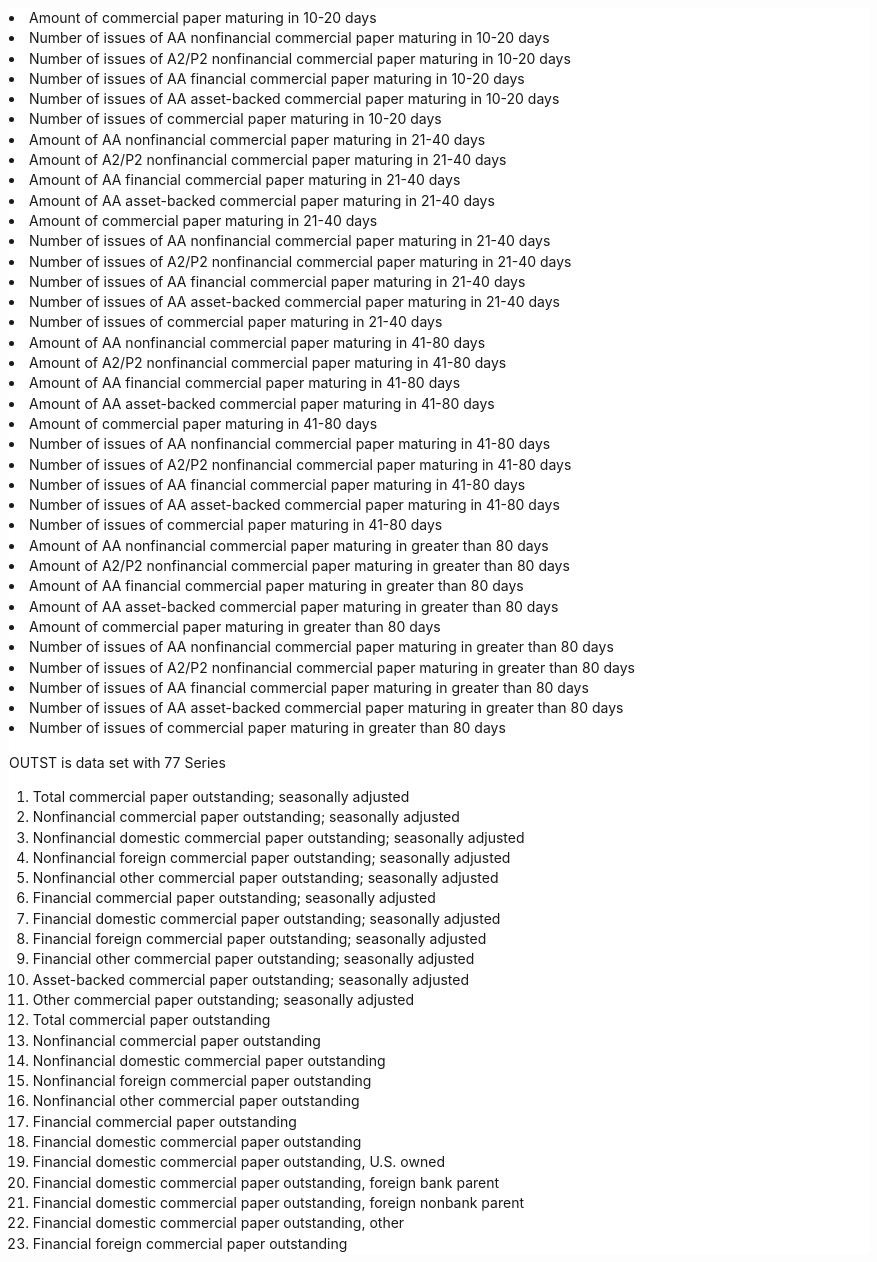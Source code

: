 <li>Amount of commercial paper maturing in 10-20 days</li>
<li>Number of issues of AA nonfinancial commercial paper maturing in 10-20 days</li>
<li>Number of issues of A2/P2 nonfinancial commercial paper maturing in 10-20 days</li>
<li>Number of issues of AA financial commercial paper maturing in 10-20 days</li>
<li>Number of issues of AA asset-backed commercial paper maturing in 10-20 days</li>
<li>Number of issues of commercial paper maturing in 10-20 days</li>
<li>Amount of AA nonfinancial commercial paper maturing in 21-40 days</li>
<li>Amount of A2/P2 nonfinancial commercial paper maturing in 21-40 days</li>
<li>Amount of AA financial commercial paper maturing in 21-40 days</li>
<li>Amount of AA asset-backed commercial paper maturing in 21-40 days</li>
<li>Amount of commercial paper maturing in 21-40 days</li>
<li>Number of issues of AA nonfinancial commercial paper maturing in 21-40 days</li>
<li>Number of issues of A2/P2 nonfinancial commercial paper maturing in 21-40 days</li>
<li>Number of issues of AA financial commercial paper maturing in 21-40 days</li>
<li>Number of issues of AA asset-backed commercial paper maturing in 21-40 days</li>
<li>Number of issues of commercial paper maturing in 21-40 days</li>
<li>Amount of AA nonfinancial commercial paper maturing in 41-80 days</li>
<li>Amount of A2/P2 nonfinancial commercial paper maturing in 41-80 days</li>
<li>Amount of AA financial commercial paper maturing in 41-80 days</li>
<li>Amount of AA asset-backed commercial paper maturing in 41-80 days</li>
<li>Amount of commercial paper maturing in 41-80 days</li>
<li>Number of issues of AA nonfinancial commercial paper maturing in 41-80 days</li>
<li>Number of issues of A2/P2 nonfinancial commercial paper maturing in 41-80 days</li>
<li>Number of issues of AA financial commercial paper maturing in 41-80 days</li>
<li>Number of issues of AA asset-backed commercial paper maturing in 41-80 days</li>
<li>Number of issues of commercial paper maturing in 41-80 days</li>
<li>Amount of AA nonfinancial commercial paper maturing in  greater than 80 days</li>
<li>Amount of A2/P2 nonfinancial commercial paper maturing in  greater than 80 days</li>
<li>Amount of AA financial commercial paper maturing in  greater than 80 days</li>
<li>Amount of AA asset-backed commercial paper maturing in  greater than 80 days</li>
<li>Amount of commercial paper maturing in  greater than 80 days</li>
<li>Number of issues of AA nonfinancial commercial paper maturing in greater than 80 days</li>
<li>Number of issues of A2/P2 nonfinancial commercial paper maturing in greater than 80 days</li>
<li>Number of issues of AA financial commercial paper maturing in greater than 80 days</li>
<li>Number of issues of AA asset-backed commercial paper maturing in greater than 80 days</li>
<li>Number of issues of commercial paper maturing in greater than 80 days</li>
</ol>

<p>OUTST is data set with 77 Series</p>

<ol class="task-list">
<li>Total commercial paper outstanding; seasonally adjusted</li>
<li>Nonfinancial commercial paper outstanding; seasonally adjusted</li>
<li>Nonfinancial domestic commercial paper outstanding; seasonally adjusted</li>
<li>Nonfinancial foreign commercial paper outstanding; seasonally adjusted</li>
<li>Nonfinancial other commercial paper outstanding; seasonally adjusted</li>
<li>Financial commercial paper outstanding; seasonally adjusted</li>
<li>Financial domestic commercial paper outstanding; seasonally adjusted</li>
<li>Financial foreign commercial paper outstanding; seasonally adjusted</li>
<li>Financial other commercial paper outstanding; seasonally adjusted</li>
<li>Asset-backed commercial paper outstanding; seasonally adjusted</li>
<li>Other commercial paper outstanding; seasonally adjusted</li>
<li>Total commercial paper outstanding</li>
<li>Nonfinancial commercial paper outstanding</li>
<li>Nonfinancial domestic commercial paper outstanding</li>
<li>Nonfinancial foreign commercial paper outstanding</li>
<li>Nonfinancial other commercial paper outstanding</li>
<li>Financial commercial paper outstanding</li>
<li>Financial domestic commercial paper outstanding</li>
<li>Financial domestic commercial paper outstanding, U.S. owned</li>
<li>Financial domestic commercial paper outstanding, foreign bank parent</li>
<li>Financial domestic commercial paper outstanding, foreign nonbank parent</li>
<li>Financial domestic commercial paper outstanding, other</li>
<li>Financial foreign commercial paper outstanding</li>